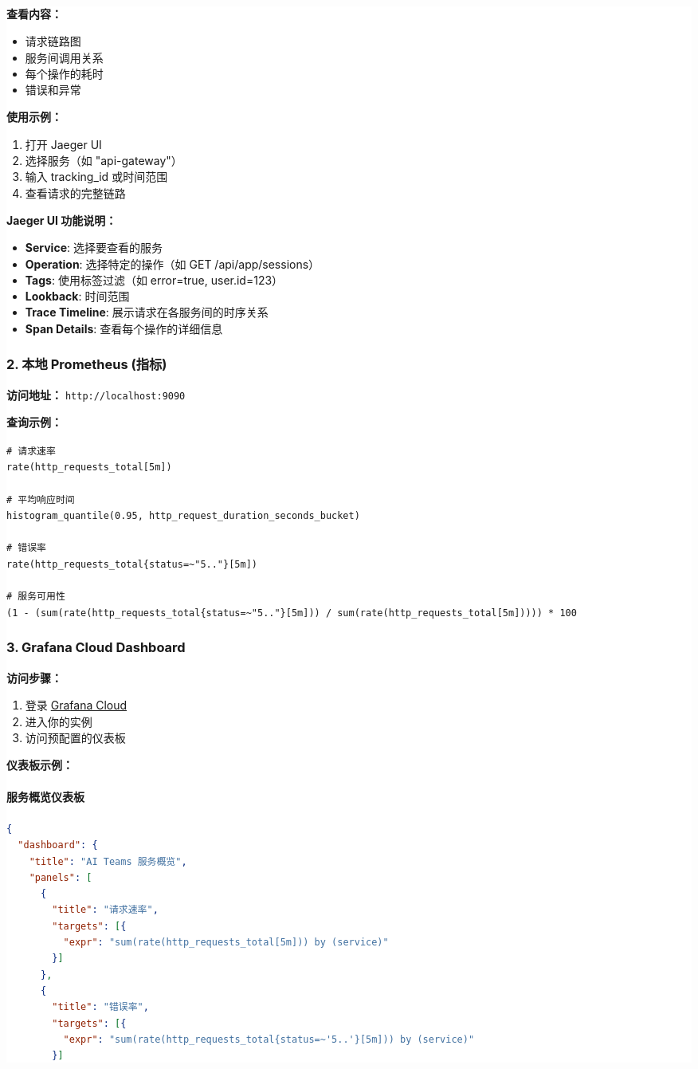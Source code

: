 **查看内容：**
- 请求链路图
- 服务间调用关系
- 每个操作的耗时
- 错误和异常

**使用示例：**
1. 打开 Jaeger UI
2. 选择服务（如 "api-gateway"）
3. 输入 tracking_id 或时间范围
4. 查看请求的完整链路

**Jaeger UI 功能说明：**
- **Service**: 选择要查看的服务
- **Operation**: 选择特定的操作（如 GET /api/app/sessions）
- **Tags**: 使用标签过滤（如 error=true, user.id=123）
- **Lookback**: 时间范围
- **Trace Timeline**: 展示请求在各服务间的时序关系
- **Span Details**: 查看每个操作的详细信息

### **2. 本地 Prometheus (指标)**

**访问地址：** `http://localhost:9090`

**查询示例：**
```promql
# 请求速率
rate(http_requests_total[5m])

# 平均响应时间
histogram_quantile(0.95, http_request_duration_seconds_bucket)

# 错误率
rate(http_requests_total{status=~"5.."}[5m])

# 服务可用性
(1 - (sum(rate(http_requests_total{status=~"5.."}[5m])) / sum(rate(http_requests_total[5m])))) * 100
```

### **3. Grafana Cloud Dashboard**

**访问步骤：**
1. 登录 [Grafana Cloud](https://grafana.com)
2. 进入你的实例
3. 访问预配置的仪表板

**仪表板示例：**

#### **服务概览仪表板**
```json
{
  "dashboard": {
    "title": "AI Teams 服务概览",
    "panels": [
      {
        "title": "请求速率",
        "targets": [{
          "expr": "sum(rate(http_requests_total[5m])) by (service)"
        }]
      },
      {
        "title": "错误率",
        "targets": [{
          "expr": "sum(rate(http_requests_total{status=~'5..'}[5m])) by (service)"
        }]
```